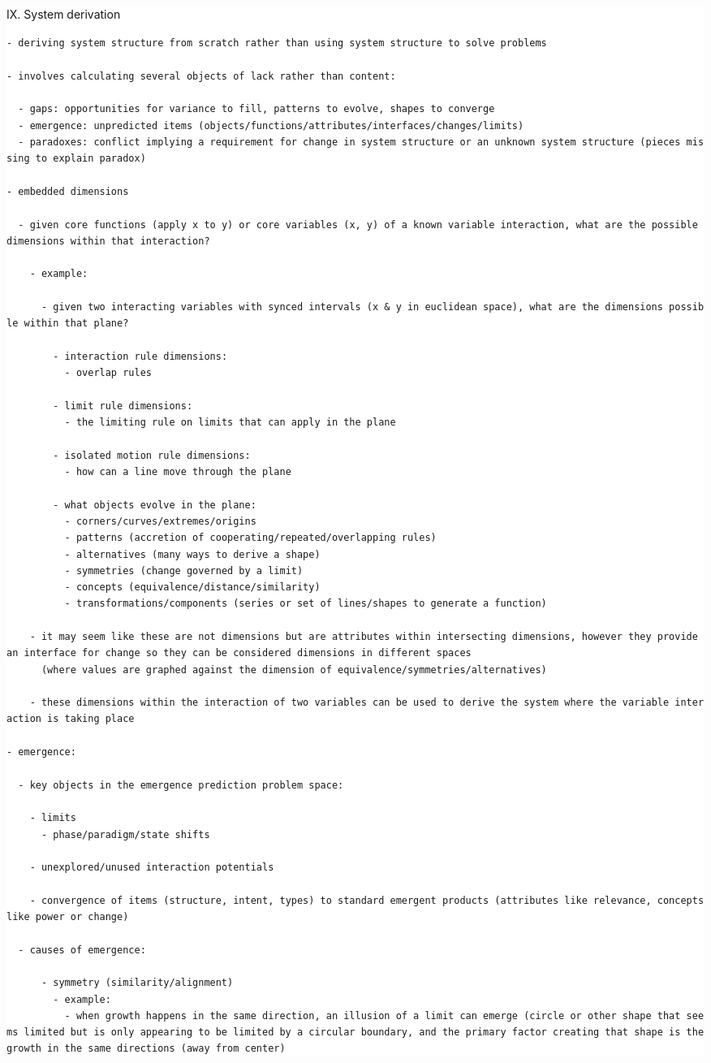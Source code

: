 
  IX. System derivation

    - deriving system structure from scratch rather than using system structure to solve problems

    - involves calculating several objects of lack rather than content:

      - gaps: opportunities for variance to fill, patterns to evolve, shapes to converge
      - emergence: unpredicted items (objects/functions/attributes/interfaces/changes/limits)
      - paradoxes: conflict implying a requirement for change in system structure or an unknown system structure (pieces missing to explain paradox)

    - embedded dimensions

      - given core functions (apply x to y) or core variables (x, y) of a known variable interaction, what are the possible dimensions within that interaction?

        - example:

          - given two interacting variables with synced intervals (x & y in euclidean space), what are the dimensions possible within that plane?

            - interaction rule dimensions:
              - overlap rules

            - limit rule dimensions:
              - the limiting rule on limits that can apply in the plane

            - isolated motion rule dimensions:
              - how can a line move through the plane

            - what objects evolve in the plane:
              - corners/curves/extremes/origins
              - patterns (accretion of cooperating/repeated/overlapping rules)
              - alternatives (many ways to derive a shape)
              - symmetries (change governed by a limit)
              - concepts (equivalence/distance/similarity)
              - transformations/components (series or set of lines/shapes to generate a function)

        - it may seem like these are not dimensions but are attributes within intersecting dimensions, however they provide an interface for change so they can be considered dimensions in different spaces 
          (where values are graphed against the dimension of equivalence/symmetries/alternatives)

        - these dimensions within the interaction of two variables can be used to derive the system where the variable interaction is taking place

    - emergence:

      - key objects in the emergence prediction problem space:

        - limits
          - phase/paradigm/state shifts

        - unexplored/unused interaction potentials

        - convergence of items (structure, intent, types) to standard emergent products (attributes like relevance, concepts like power or change)

      - causes of emergence:

          - symmetry (similarity/alignment)
            - example:
              - when growth happens in the same direction, an illusion of a limit can emerge (circle or other shape that seems limited but is only appearing to be limited by a circular boundary, and the primary factor creating that shape is the growth in the same directions (away from center)
